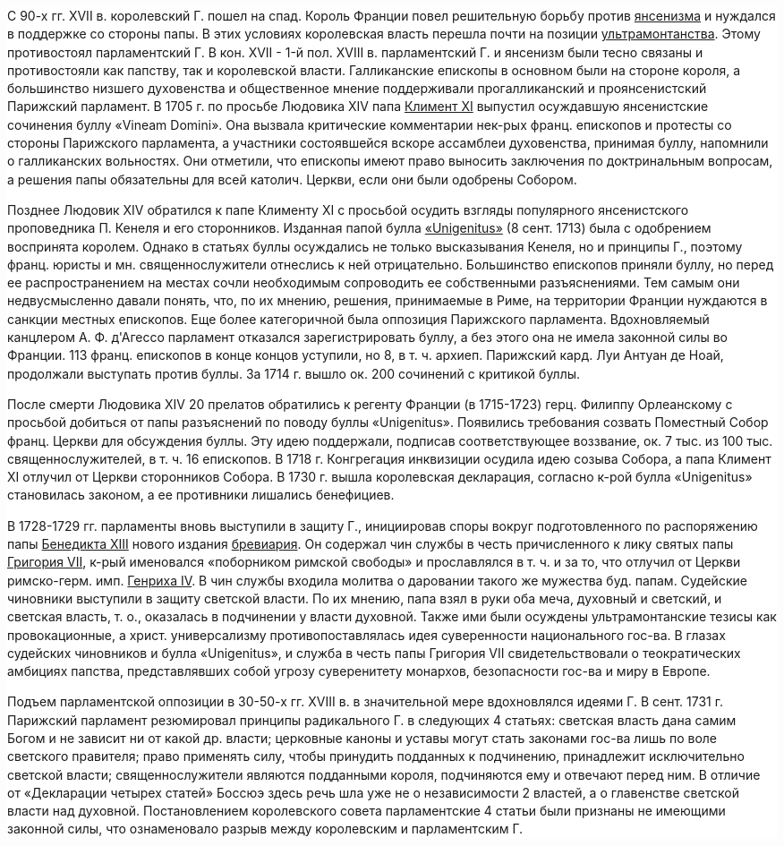 С 90-х гг. XVII в. королевский Г. пошел на спад. Король Франции повел решительную борьбу против [янсенизма](https://pravenc.ru/text/Янсенизм.html) и нуждался в поддержке со стороны папы. В этих условиях королевская власть перешла почти на позиции [ультрамонтанства](https://pravenc.ru/text/ультрамонтанство.html). Этому противостоял парламентский Г. В кон. XVII - 1-й пол. XVIII в. парламентский Г. и янсенизм были тесно связаны и противостояли как папству, так и королевской власти. Галликанские епископы в основном были на стороне короля, а большинство низшего духовенства и общественное мнение поддерживали прогалликанский и проянсенистский Парижский парламент. В 1705 г. по просьбе Людовика XIV папа [Климент XI](<https://pravenc.ru/text/Климент XI.html>) выпустил осуждавшую янсенистские сочинения буллу «Vineam Domini». Она вызвала критические комментарии нек-рых франц. епископов и протесты со стороны Парижского парламента, а участники состоявшейся вскоре ассамблеи духовенства, принимая буллу, напомнили о галликанских вольностях. Они отметили, что епископы имеют право выносить заключения по доктринальным вопросам, а решения папы обязательны для всей католич. Церкви, если они были одобрены Собором.

Позднее Людовик XIV обратился к папе Клименту XI с просьбой осудить взгляды популярного янсенистского проповедника П. Кенеля и его сторонников. Изданная папой булла [«Unigenitus»](<https://pravenc.ru/text/ Unigenitus .html>) (8 сент. 1713) была с одобрением воспринята королем. Однако в статьях буллы осуждались не только высказывания Кенеля, но и принципы Г., поэтому франц. юристы и мн. священнослужители отнеслись к ней отрицательно. Большинство епископов приняли буллу, но перед ее распространением на местах сочли необходимым сопроводить ее собственными разъяснениями. Тем самым они недвусмысленно давали понять, что, по их мнению, решения, принимаемые в Риме, на территории Франции нуждаются в санкции местных епископов. Еще более категоричной была оппозиция Парижского парламента. Вдохновляемый канцлером А. Ф. д'Агессо парламент отказался зарегистрировать буллу, а без этого она не имела законной силы во Франции. 113 франц. епископов в конце концов уступили, но 8, в т. ч. архиеп. Парижский кард. Луи Антуан де Ноай, продолжали выступать против буллы. За 1714 г. вышло ок. 200 сочинений с критикой буллы.

После смерти Людовика XIV 20 прелатов обратились к регенту Франции (в 1715-1723) герц. Филиппу Орлеанскому с просьбой добиться от папы разъяснений по поводу буллы «Unigenitus». Появились требования созвать Поместный Собор франц. Церкви для обсуждения буллы. Эту идею поддержали, подписав соответствующее воззвание, ок. 7 тыс. из 100 тыс. священнослужителей, в т. ч. 16 епископов. В 1718 г. Конгрегация инквизиции осудила идею созыва Собора, а папа Климент XI отлучил от Церкви сторонников Собора. В 1730 г. вышла королевская декларация, согласно к-рой булла «Unigenitus» становилась законом, а ее противники лишались бенефициев.

В 1728-1729 гг. парламенты вновь выступили в защиту Г., инициировав споры вокруг подготовленного по распоряжению папы [Бенедикта XIII](<https://pravenc.ru/text/Бенедикт XIII.html>) нового издания [бревиария](https://pravenc.ru/text/бревиария.html). Он содержал чин службы в честь причисленного к лику святых папы [Григория VII](<https://pravenc.ru/text/ГРИГОРИЙ VII.html>), к-рый именовался «поборником римской свободы» и прославлялся в т. ч. и за то, что отлучил от Церкви римско-герм. имп. [Генриха IV](<https://pravenc.ru/text/Генриха IV.html>). В чин службы входила молитва о даровании такого же мужества буд. папам. Судейские чиновники выступили в защиту светской власти. По их мнению, папа взял в руки оба меча, духовный и светский, и светская власть, т. о., оказалась в подчинении у власти духовной. Также ими были осуждены ультрамонтанские тезисы как провокационные, а христ. универсализму противопоставлялась идея суверенности национального гос-ва. В глазах судейских чиновников и булла «Unigenitus», и служба в честь папы Григория VII свидетельствовали о теократических амбициях папства, представлявших собой угрозу суверенитету монархов, безопасности гос-ва и миру в Европе.

Подъем парламентской оппозиции в 30-50-х гг. XVIII в. в значительной мере вдохновлялся идеями Г. В сент. 1731 г. Парижский парламент резюмировал принципы радикального Г. в следующих 4 статьях: светская власть дана самим Богом и не зависит ни от какой др. власти; церковные каноны и уставы могут стать законами гос-ва лишь по воле светского правителя; право применять силу, чтобы принудить подданных к подчинению, принадлежит исключительно светской власти; священнослужители являются подданными короля, подчиняются ему и отвечают перед ним. В отличие от «Декларации четырех статей» Боссюэ здесь речь шла уже не о независимости 2 властей, а о главенстве светской власти над духовной. Постановлением королевского совета парламентские 4 статьи были признаны не имеющими законной силы, что ознаменовало разрыв между королевским и парламентским Г.
